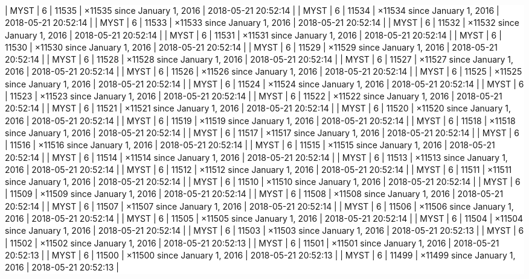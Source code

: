 | MYST | 6 | 11535 | ×11535 since January 1, 2016 | 2018-05-21 20:52:14 |
| MYST | 6 | 11534 | ×11534 since January 1, 2016 | 2018-05-21 20:52:14 |
| MYST | 6 | 11533 | ×11533 since January 1, 2016 | 2018-05-21 20:52:14 |
| MYST | 6 | 11532 | ×11532 since January 1, 2016 | 2018-05-21 20:52:14 |
| MYST | 6 | 11531 | ×11531 since January 1, 2016 | 2018-05-21 20:52:14 |
| MYST | 6 | 11530 | ×11530 since January 1, 2016 | 2018-05-21 20:52:14 |
| MYST | 6 | 11529 | ×11529 since January 1, 2016 | 2018-05-21 20:52:14 |
| MYST | 6 | 11528 | ×11528 since January 1, 2016 | 2018-05-21 20:52:14 |
| MYST | 6 | 11527 | ×11527 since January 1, 2016 | 2018-05-21 20:52:14 |
| MYST | 6 | 11526 | ×11526 since January 1, 2016 | 2018-05-21 20:52:14 |
| MYST | 6 | 11525 | ×11525 since January 1, 2016 | 2018-05-21 20:52:14 |
| MYST | 6 | 11524 | ×11524 since January 1, 2016 | 2018-05-21 20:52:14 |
| MYST | 6 | 11523 | ×11523 since January 1, 2016 | 2018-05-21 20:52:14 |
| MYST | 6 | 11522 | ×11522 since January 1, 2016 | 2018-05-21 20:52:14 |
| MYST | 6 | 11521 | ×11521 since January 1, 2016 | 2018-05-21 20:52:14 |
| MYST | 6 | 11520 | ×11520 since January 1, 2016 | 2018-05-21 20:52:14 |
| MYST | 6 | 11519 | ×11519 since January 1, 2016 | 2018-05-21 20:52:14 |
| MYST | 6 | 11518 | ×11518 since January 1, 2016 | 2018-05-21 20:52:14 |
| MYST | 6 | 11517 | ×11517 since January 1, 2016 | 2018-05-21 20:52:14 |
| MYST | 6 | 11516 | ×11516 since January 1, 2016 | 2018-05-21 20:52:14 |
| MYST | 6 | 11515 | ×11515 since January 1, 2016 | 2018-05-21 20:52:14 |
| MYST | 6 | 11514 | ×11514 since January 1, 2016 | 2018-05-21 20:52:14 |
| MYST | 6 | 11513 | ×11513 since January 1, 2016 | 2018-05-21 20:52:14 |
| MYST | 6 | 11512 | ×11512 since January 1, 2016 | 2018-05-21 20:52:14 |
| MYST | 6 | 11511 | ×11511 since January 1, 2016 | 2018-05-21 20:52:14 |
| MYST | 6 | 11510 | ×11510 since January 1, 2016 | 2018-05-21 20:52:14 |
| MYST | 6 | 11509 | ×11509 since January 1, 2016 | 2018-05-21 20:52:14 |
| MYST | 6 | 11508 | ×11508 since January 1, 2016 | 2018-05-21 20:52:14 |
| MYST | 6 | 11507 | ×11507 since January 1, 2016 | 2018-05-21 20:52:14 |
| MYST | 6 | 11506 | ×11506 since January 1, 2016 | 2018-05-21 20:52:14 |
| MYST | 6 | 11505 | ×11505 since January 1, 2016 | 2018-05-21 20:52:14 |
| MYST | 6 | 11504 | ×11504 since January 1, 2016 | 2018-05-21 20:52:14 |
| MYST | 6 | 11503 | ×11503 since January 1, 2016 | 2018-05-21 20:52:13 |
| MYST | 6 | 11502 | ×11502 since January 1, 2016 | 2018-05-21 20:52:13 |
| MYST | 6 | 11501 | ×11501 since January 1, 2016 | 2018-05-21 20:52:13 |
| MYST | 6 | 11500 | ×11500 since January 1, 2016 | 2018-05-21 20:52:13 |
| MYST | 6 | 11499 | ×11499 since January 1, 2016 | 2018-05-21 20:52:13 |